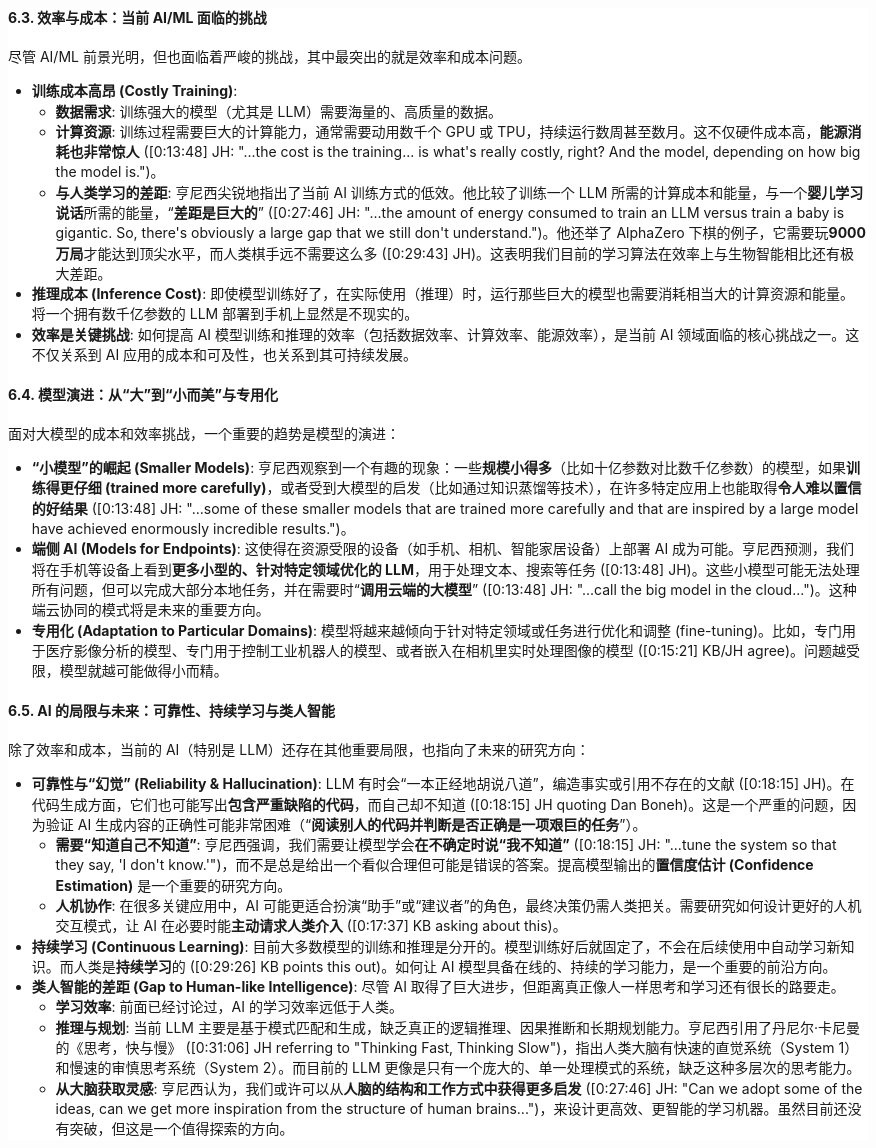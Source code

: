 #### 6.3. 效率与成本：当前 AI/ML 面临的挑战

尽管 AI/ML 前景光明，但也面临着严峻的挑战，其中最突出的就是效率和成本问题。

- **训练成本高昂 (Costly Training)**:
  - **数据需求**: 训练强大的模型（尤其是 LLM）需要海量的、高质量的数据。
  - **计算资源**: 训练过程需要巨大的计算能力，通常需要动用数千个 GPU 或 TPU，持续运行数周甚至数月。这不仅硬件成本高，**能源消耗也非常惊人** ([0:13:48] JH: "...the cost is the training... is what's really costly, right? And the model, depending on how big the model is.")。
  - **与人类学习的差距**: 亨尼西尖锐地指出了当前 AI 训练方式的低效。他比较了训练一个 LLM 所需的计算成本和能量，与一个**婴儿学习说话**所需的能量，“**差距是巨大的**” ([0:27:46] JH: "...the amount of energy consumed to train an LLM versus train a baby is gigantic. So, there's obviously a large gap that we still don't understand.")。他还举了 AlphaZero 下棋的例子，它需要玩**9000 万局**才能达到顶尖水平，而人类棋手远不需要这么多 ([0:29:43] JH)。这表明我们目前的学习算法在效率上与生物智能相比还有极大差距。
- **推理成本 (Inference Cost)**: 即使模型训练好了，在实际使用（推理）时，运行那些巨大的模型也需要消耗相当大的计算资源和能量。将一个拥有数千亿参数的 LLM 部署到手机上显然是不现实的。
- **效率是关键挑战**: 如何提高 AI 模型训练和推理的效率（包括数据效率、计算效率、能源效率），是当前 AI 领域面临的核心挑战之一。这不仅关系到 AI 应用的成本和可及性，也关系到其可持续发展。

#### 6.4. 模型演进：从“大”到“小而美”与专用化

面对大模型的成本和效率挑战，一个重要的趋势是模型的演进：

- **“小模型”的崛起 (Smaller Models)**: 亨尼西观察到一个有趣的现象：一些**规模小得多**（比如十亿参数对比数千亿参数）的模型，如果**训练得更仔细 (trained more carefully)**，或者受到大模型的启发（比如通过知识蒸馏等技术），在许多特定应用上也能取得**令人难以置信的好结果** ([0:13:48] JH: "...some of these smaller models that are trained more carefully and that are inspired by a large model have achieved enormously incredible results.")。
- **端侧 AI (Models for Endpoints)**: 这使得在资源受限的设备（如手机、相机、智能家居设备）上部署 AI 成为可能。亨尼西预测，我们将在手机等设备上看到**更多小型的、针对特定领域优化的 LLM**，用于处理文本、搜索等任务 ([0:13:48] JH)。这些小模型可能无法处理所有问题，但可以完成大部分本地任务，并在需要时“**调用云端的大模型**” ([0:13:48] JH: "...call the big model in the cloud...")。这种端云协同的模式将是未来的重要方向。
- **专用化 (Adaptation to Particular Domains)**: 模型将越来越倾向于针对特定领域或任务进行优化和调整 (fine-tuning)。比如，专门用于医疗影像分析的模型、专门用于控制工业机器人的模型、或者嵌入在相机里实时处理图像的模型 ([0:15:21] KB/JH agree)。问题越受限，模型就越可能做得小而精。

#### 6.5. AI 的局限与未来：可靠性、持续学习与类人智能

除了效率和成本，当前的 AI（特别是 LLM）还存在其他重要局限，也指向了未来的研究方向：

- **可靠性与“幻觉” (Reliability & Hallucination)**: LLM 有时会“一本正经地胡说八道”，编造事实或引用不存在的文献 ([0:18:15] JH)。在代码生成方面，它们也可能写出**包含严重缺陷的代码**，而自己却不知道 ([0:18:15] JH quoting Dan Boneh)。这是一个严重的问题，因为验证 AI 生成内容的正确性可能非常困难（“**阅读别人的代码并判断是否正确是一项艰巨的任务**”）。
  - **需要“知道自己不知道”**: 亨尼西强调，我们需要让模型学会**在不确定时说“我不知道”** ([0:18:15] JH: "...tune the system so that they say, 'I don't know.'")，而不是总是给出一个看似合理但可能是错误的答案。提高模型输出的**置信度估计 (Confidence Estimation)** 是一个重要的研究方向。
  - **人机协作**: 在很多关键应用中，AI 可能更适合扮演“助手”或“建议者”的角色，最终决策仍需人类把关。需要研究如何设计更好的人机交互模式，让 AI 在必要时能**主动请求人类介入** ([0:17:37] KB asking about this)。
- **持续学习 (Continuous Learning)**: 目前大多数模型的训练和推理是分开的。模型训练好后就固定了，不会在后续使用中自动学习新知识。而人类是**持续学习**的 ([0:29:26] KB points this out)。如何让 AI 模型具备在线的、持续的学习能力，是一个重要的前沿方向。
- **类人智能的差距 (Gap to Human-like Intelligence)**: 尽管 AI 取得了巨大进步，但距离真正像人一样思考和学习还有很长的路要走。
  - **学习效率**: 前面已经讨论过，AI 的学习效率远低于人类。
  - **推理与规划**: 当前 LLM 主要是基于模式匹配和生成，缺乏真正的逻辑推理、因果推断和长期规划能力。亨尼西引用了丹尼尔·卡尼曼的《思考，快与慢》 ([0:31:06] JH referring to "Thinking Fast, Thinking Slow")，指出人类大脑有快速的直觉系统（System 1）和慢速的审慎思考系统（System 2）。而目前的 LLM 更像是只有一个庞大的、单一处理模式的系统，缺乏这种多层次的思考能力。
  - **从大脑获取灵感**: 亨尼西认为，我们或许可以从**人脑的结构和工作方式中获得更多启发** ([0:27:46] JH: "Can we adopt some of the ideas, can we get more inspiration from the structure of human brains...")，来设计更高效、更智能的学习机器。虽然目前还没有突破，但这是一个值得探索的方向。
